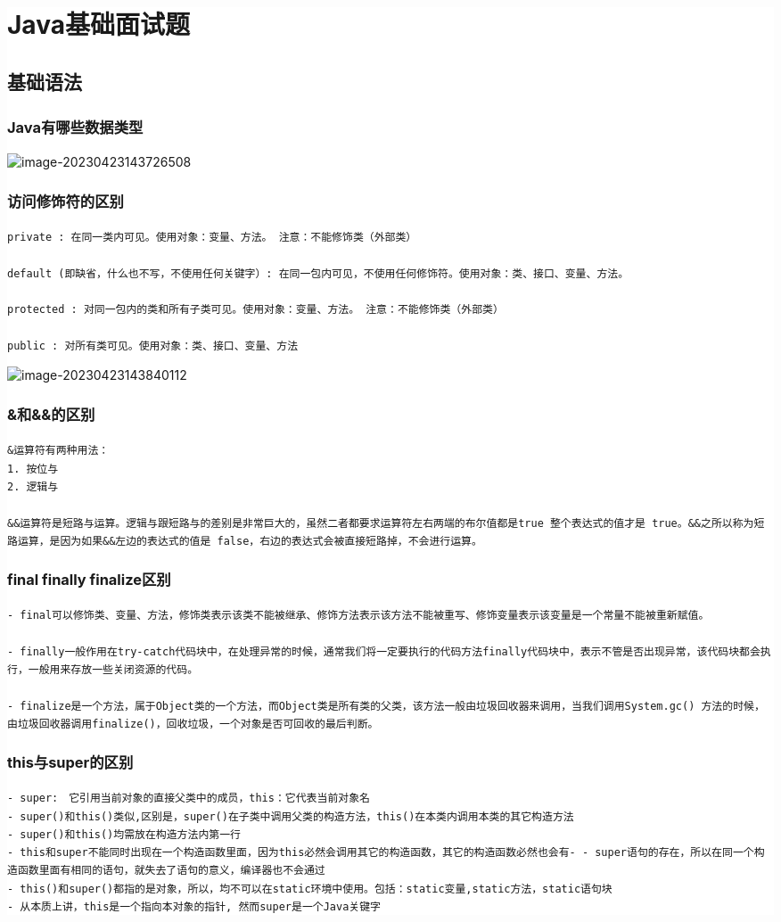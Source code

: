 # Java基础面试题

## 基础语法

### Java有哪些数据类型

![image-20230423143726508](https://gitee.com/huanglei1111/phone-md/raw/master/images/image-20230423143726508.png)

### 访问修饰符的区别

```
private : 在同一类内可见。使用对象：变量、方法。 注意：不能修饰类（外部类）

default (即缺省，什么也不写，不使用任何关键字）: 在同一包内可见，不使用任何修饰符。使用对象：类、接口、变量、方法。

protected : 对同一包内的类和所有子类可见。使用对象：变量、方法。 注意：不能修饰类（外部类）

public : 对所有类可见。使用对象：类、接口、变量、方法
```

![image-20230423143840112](https://gitee.com/huanglei1111/phone-md/raw/master/images/image-20230423143840112.png)

### &和&&的区别

```
&运算符有两种用法：
1. 按位与
2. 逻辑与

&&运算符是短路与运算。逻辑与跟短路与的差别是非常巨大的，虽然二者都要求运算符左右两端的布尔值都是true 整个表达式的值才是 true。&&之所以称为短路运算，是因为如果&&左边的表达式的值是 false，右边的表达式会被直接短路掉，不会进行运算。
```

### final finally finalize区别

```
- final可以修饰类、变量、方法，修饰类表示该类不能被继承、修饰方法表示该方法不能被重写、修饰变量表示该变量是一个常量不能被重新赋值。

- finally一般作用在try-catch代码块中，在处理异常的时候，通常我们将一定要执行的代码方法finally代码块中，表示不管是否出现异常，该代码块都会执行，一般用来存放一些关闭资源的代码。

- finalize是一个方法，属于Object类的一个方法，而Object类是所有类的父类，该方法一般由垃圾回收器来调用，当我们调用System.gc() 方法的时候，由垃圾回收器调用finalize()，回收垃圾，一个对象是否可回收的最后判断。
```

### this与super的区别

```
- super:　它引用当前对象的直接父类中的成员，this：它代表当前对象名
- super()和this()类似,区别是，super()在子类中调用父类的构造方法，this()在本类内调用本类的其它构造方法
- super()和this()均需放在构造方法内第一行
- this和super不能同时出现在一个构造函数里面，因为this必然会调用其它的构造函数，其它的构造函数必然也会有- - super语句的存在，所以在同一个构造函数里面有相同的语句，就失去了语句的意义，编译器也不会通过
- this()和super()都指的是对象，所以，均不可以在static环境中使用。包括：static变量,static方法，static语句块
- 从本质上讲，this是一个指向本对象的指针, 然而super是一个Java关键字
```
